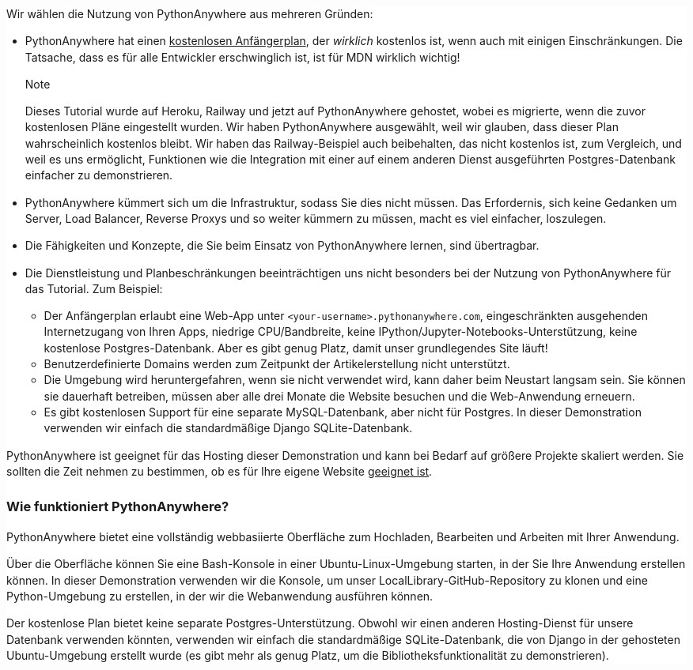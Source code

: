 Wir wählen die Nutzung von PythonAnywhere aus mehreren Gründen:

- PythonAnywhere hat einen [kostenlosen Anfängerplan](https://www.pythonanywhere.com/pricing/), der _wirklich_ kostenlos ist, wenn auch mit einigen Einschränkungen.
  Die Tatsache, dass es für alle Entwickler erschwinglich ist, ist für MDN wirklich wichtig!

  > [!NOTE]
  > Dieses Tutorial wurde auf Heroku, Railway und jetzt auf PythonAnywhere gehostet, wobei es migrierte, wenn die zuvor kostenlosen Pläne eingestellt wurden.
  > Wir haben PythonAnywhere ausgewählt, weil wir glauben, dass dieser Plan wahrscheinlich kostenlos bleibt.
  > Wir haben das Railway-Beispiel auch beibehalten, das nicht kostenlos ist, zum Vergleich, und weil es uns ermöglicht, Funktionen wie die Integration mit einer auf einem anderen Dienst ausgeführten Postgres-Datenbank einfacher zu demonstrieren.

- PythonAnywhere kümmert sich um die Infrastruktur, sodass Sie dies nicht müssen.
  Das Erfordernis, sich keine Gedanken um Server, Load Balancer, Reverse Proxys und so weiter kümmern zu müssen, macht es viel einfacher, loszulegen.
- Die Fähigkeiten und Konzepte, die Sie beim Einsatz von PythonAnywhere lernen, sind übertragbar.
- Die Dienstleistung und Planbeschränkungen beeinträchtigen uns nicht besonders bei der Nutzung von PythonAnywhere für das Tutorial.
  Zum Beispiel:

  - Der Anfängerplan erlaubt eine Web-App unter `<your-username>.pythonanywhere.com`, eingeschränkten ausgehenden Internetzugang von Ihren Apps, niedrige CPU/Bandbreite, keine IPython/Jupyter-Notebooks-Unterstützung, keine kostenlose Postgres-Datenbank.
    Aber es gibt genug Platz, damit unser grundlegendes Site läuft!
  - Benutzerdefinierte Domains werden zum Zeitpunkt der Artikelerstellung nicht unterstützt.
  - Die Umgebung wird heruntergefahren, wenn sie nicht verwendet wird, kann daher beim Neustart langsam sein.
    Sie können sie dauerhaft betreiben, müssen aber alle drei Monate die Website besuchen und die Web-Anwendung erneuern.
  - Es gibt kostenlosen Support für eine separate MySQL-Datenbank, aber nicht für Postgres.
    In dieser Demonstration verwenden wir einfach die standardmäßige Django SQLite-Datenbank.

PythonAnywhere ist geeignet für das Hosting dieser Demonstration und kann bei Bedarf auf größere Projekte skaliert werden.
Sie sollten die Zeit nehmen zu bestimmen, ob es für Ihre eigene Website [geeignet ist](#wahl_eines_hosting-anbieters).

### Wie funktioniert PythonAnywhere?

PythonAnywhere bietet eine vollständig webbasiierte Oberfläche zum Hochladen, Bearbeiten und Arbeiten mit Ihrer Anwendung.

Über die Oberfläche können Sie eine Bash-Konsole in einer Ubuntu-Linux-Umgebung starten, in der Sie Ihre Anwendung erstellen können.
In dieser Demonstration verwenden wir die Konsole, um unser LocalLibrary-GitHub-Repository zu klonen und eine Python-Umgebung zu erstellen, in der wir die Webanwendung ausführen können.

Der kostenlose Plan bietet keine separate Postgres-Unterstützung.
Obwohl wir einen anderen Hosting-Dienst für unsere Datenbank verwenden könnten, verwenden wir einfach die standardmäßige SQLite-Datenbank, die von Django in der gehosteten Ubuntu-Umgebung erstellt wurde (es gibt mehr als genug Platz, um die Bibliotheksfunktionalität zu demonstrieren).
